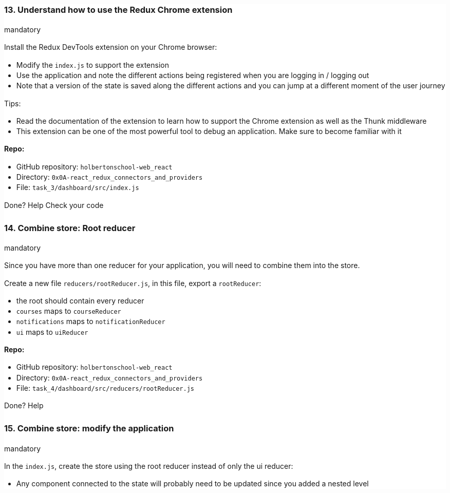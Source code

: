 ### 13. Understand how to use the Redux Chrome extension

mandatory

Install the Redux DevTools extension on your Chrome browser:

- Modify the `index.js` to support the extension
- Use the application and note the different actions being registered when you are logging in / logging out
- Note that a version of the state is saved along the different actions and you can jump at a different moment of the user journey

Tips:

- Read the documentation of the extension to learn how to support the Chrome extension as well as the Thunk middleware
- This extension can be one of the most powerful tool to debug an application. Make sure to become familiar with it

**Repo:**

- GitHub repository: `holbertonschool-web_react`
- Directory: `0x0A-react_redux_connectors_and_providers`
- File: `task_3/dashboard/src/index.js`

Done? Help Check your code

### 14. Combine store: Root reducer

mandatory

Since you have more than one reducer for your application, you will need to combine them into the store.

Create a new file `reducers/rootReducer.js`, in this file, export a `rootReducer`:

- the root should contain every reducer
- `courses` maps to `courseReducer`
- `notifications` maps to `notificationReducer`
- `ui` maps to `uiReducer`

**Repo:**

- GitHub repository: `holbertonschool-web_react`
- Directory: `0x0A-react_redux_connectors_and_providers`
- File: `task_4/dashboard/src/reducers/rootReducer.js`

Done? Help

### 15. Combine store: modify the application

mandatory

In the `index.js`, create the store using the root reducer instead of only the ui reducer:

- Any component connected to the state will probably need to be updated since you added a nested level
